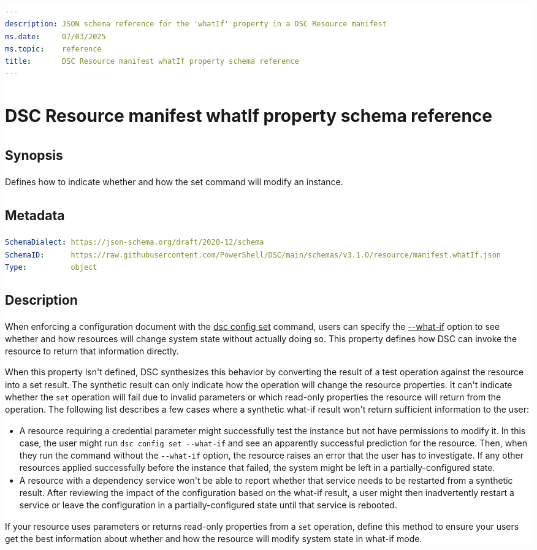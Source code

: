 ```yaml
---
description: JSON schema reference for the 'whatIf' property in a DSC Resource manifest
ms.date:     07/03/2025
ms.topic:    reference
title:       DSC Resource manifest whatIf property schema reference
---
```


# DSC Resource manifest whatIf property schema reference

## Synopsis

Defines how to indicate whether and how the set command will modify an instance.

## Metadata

```yaml
SchemaDialect: https://json-schema.org/draft/2020-12/schema
SchemaID:      https://raw.githubusercontent.com/PowerShell/DSC/main/schemas/v3.1.0/resource/manifest.whatIf.json
Type:          object
```

## Description

When enforcing a configuration document with the [dsc config set][01] command, users can specify
the [--what-if][02] option to see whether and how resources will change system state without
actually doing so. This property defines how DSC can invoke the resource to return that information
directly.

When this property isn't defined, DSC synthesizes this behavior by converting the result of a test
operation against the resource into a set result. The synthetic result can only indicate how the
operation will change the resource properties. It can't indicate whether the `set` operation will
fail due to invalid parameters or which read-only properties the resource will return from the
operation. The following list describes a few cases where a synthetic what-if result won't return
sufficient information to the user:

- A resource requiring a credential parameter might successfully test the instance but not have
  permissions to modify it. In this case, the user might run `dsc config set --what-if` and see an
  apparently successful prediction for the resource. Then, when they run the command without the
  `--what-if` option, the resource raises an error that the user has to investigate. If any other
  resources applied successfully before the instance that failed, the system might be left in a
  partially-configured state.
- A resource with a dependency service won't be able to report whether that service needs to be
  restarted from a synthetic result. After reviewing the impact of the configuration based on the
  what-if result, a user might then inadvertently restart a service or leave the configuration in a
  partially-configured state until that service is rebooted.

If your resource uses parameters or returns read-only properties from a `set` operation, define this
method to ensure your users get the best information about whether and how the resource will modify
system state in what-if mode.


[01]: ../../../cli/config/set.md
[02]: ../../../cli/config/set.md#-w---what-if
[03]: ./set.md
[04]: ../properties/exist.md
[05]: ./root.md#schema-1
[06]: ../../definitions/resourceCapabilities.md#sethandlesexist
[07]: ../../definitions/resourceCapabilities.md
[08]: ./delete.md